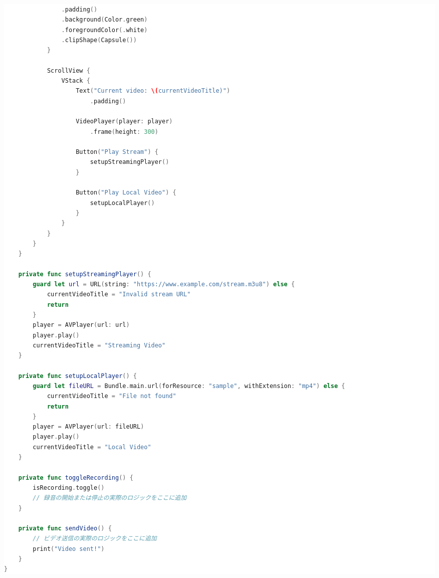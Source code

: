 ```swift
                .padding()
                .background(Color.green)
                .foregroundColor(.white)
                .clipShape(Capsule())
            }

            ScrollView {
                VStack {
                    Text("Current video: \(currentVideoTitle)")
                        .padding()

                    VideoPlayer(player: player)
                        .frame(height: 300)

                    Button("Play Stream") {
                        setupStreamingPlayer()
                    }

                    Button("Play Local Video") {
                        setupLocalPlayer()
                    }
                }
            }
        }
    }
    
    private func setupStreamingPlayer() {
        guard let url = URL(string: "https://www.example.com/stream.m3u8") else {
            currentVideoTitle = "Invalid stream URL"
            return
        }
        player = AVPlayer(url: url)
        player.play()
        currentVideoTitle = "Streaming Video"
    }
    
    private func setupLocalPlayer() {
        guard let fileURL = Bundle.main.url(forResource: "sample", withExtension: "mp4") else {
            currentVideoTitle = "File not found"
            return
        }
        player = AVPlayer(url: fileURL)
        player.play()
        currentVideoTitle = "Local Video"
    }
    
    private func toggleRecording() {
        isRecording.toggle()
        // 録音の開始または停止の実際のロジックをここに追加
    }
    
    private func sendVideo() {
        // ビデオ送信の実際のロジックをここに追加
        print("Video sent!")
    }
}
```
